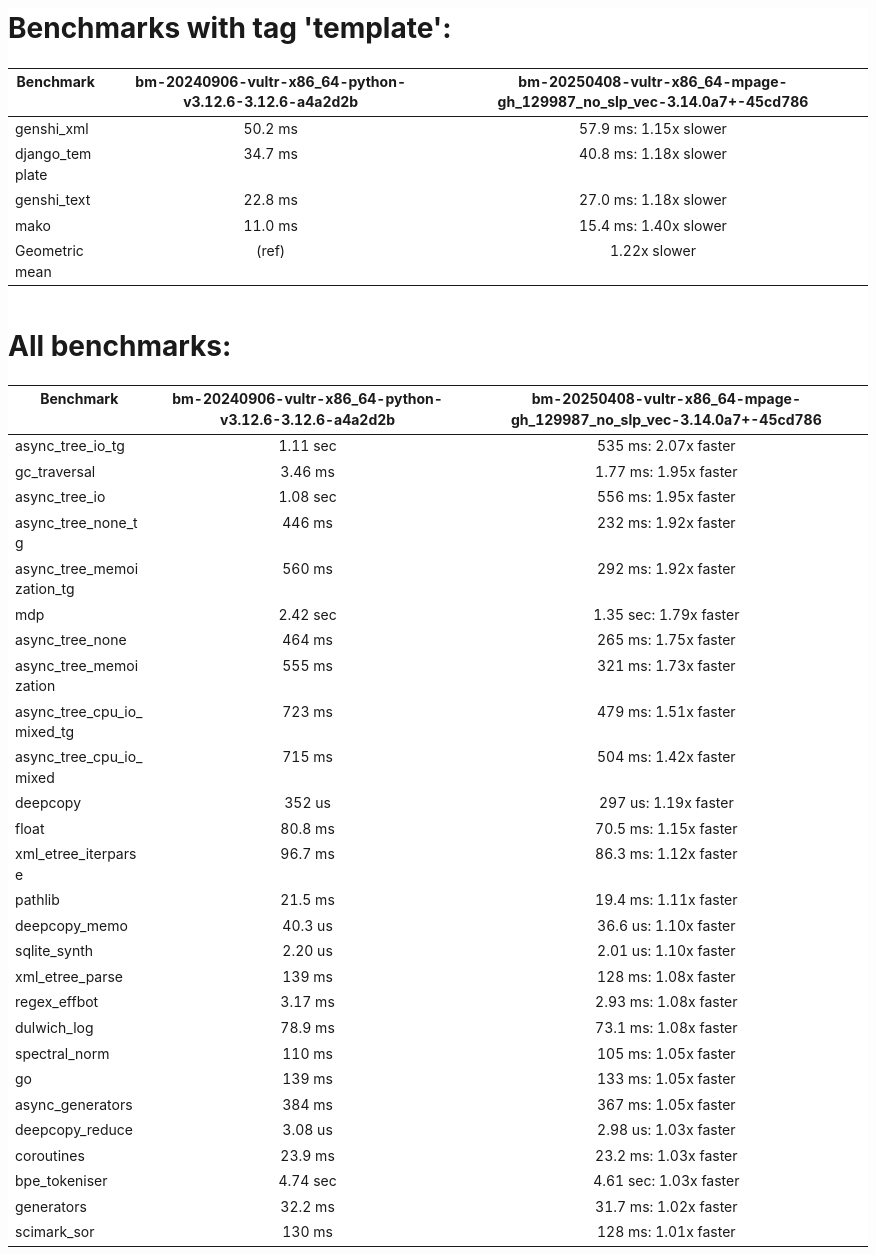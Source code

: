 Benchmarks with tag 'template':
===============================

| Benchmark       | bm-20240906-vultr-x86_64-python-v3.12.6-3.12.6-a4a2d2b | bm-20250408-vultr-x86_64-mpage-gh_129987_no_slp_vec-3.14.0a7+-45cd786 |
|-----------------|:------------------------------------------------------:|:---------------------------------------------------------------------:|
| genshi_xml      | 50.2 ms                                                | 57.9 ms: 1.15x slower                                                 |
| django_template | 34.7 ms                                                | 40.8 ms: 1.18x slower                                                 |
| genshi_text     | 22.8 ms                                                | 27.0 ms: 1.18x slower                                                 |
| mako            | 11.0 ms                                                | 15.4 ms: 1.40x slower                                                 |
| Geometric mean  | (ref)                                                  | 1.22x slower                                                          |

All benchmarks:
===============

| Benchmark                  | bm-20240906-vultr-x86_64-python-v3.12.6-3.12.6-a4a2d2b | bm-20250408-vultr-x86_64-mpage-gh_129987_no_slp_vec-3.14.0a7+-45cd786 |
|----------------------------|:------------------------------------------------------:|:---------------------------------------------------------------------:|
| async_tree_io_tg           | 1.11 sec                                               | 535 ms: 2.07x faster                                                  |
| gc_traversal               | 3.46 ms                                                | 1.77 ms: 1.95x faster                                                 |
| async_tree_io              | 1.08 sec                                               | 556 ms: 1.95x faster                                                  |
| async_tree_none_tg         | 446 ms                                                 | 232 ms: 1.92x faster                                                  |
| async_tree_memoization_tg  | 560 ms                                                 | 292 ms: 1.92x faster                                                  |
| mdp                        | 2.42 sec                                               | 1.35 sec: 1.79x faster                                                |
| async_tree_none            | 464 ms                                                 | 265 ms: 1.75x faster                                                  |
| async_tree_memoization     | 555 ms                                                 | 321 ms: 1.73x faster                                                  |
| async_tree_cpu_io_mixed_tg | 723 ms                                                 | 479 ms: 1.51x faster                                                  |
| async_tree_cpu_io_mixed    | 715 ms                                                 | 504 ms: 1.42x faster                                                  |
| deepcopy                   | 352 us                                                 | 297 us: 1.19x faster                                                  |
| float                      | 80.8 ms                                                | 70.5 ms: 1.15x faster                                                 |
| xml_etree_iterparse        | 96.7 ms                                                | 86.3 ms: 1.12x faster                                                 |
| pathlib                    | 21.5 ms                                                | 19.4 ms: 1.11x faster                                                 |
| deepcopy_memo              | 40.3 us                                                | 36.6 us: 1.10x faster                                                 |
| sqlite_synth               | 2.20 us                                                | 2.01 us: 1.10x faster                                                 |
| xml_etree_parse            | 139 ms                                                 | 128 ms: 1.08x faster                                                  |
| regex_effbot               | 3.17 ms                                                | 2.93 ms: 1.08x faster                                                 |
| dulwich_log                | 78.9 ms                                                | 73.1 ms: 1.08x faster                                                 |
| spectral_norm              | 110 ms                                                 | 105 ms: 1.05x faster                                                  |
| go                         | 139 ms                                                 | 133 ms: 1.05x faster                                                  |
| async_generators           | 384 ms                                                 | 367 ms: 1.05x faster                                                  |
| deepcopy_reduce            | 3.08 us                                                | 2.98 us: 1.03x faster                                                 |
| coroutines                 | 23.9 ms                                                | 23.2 ms: 1.03x faster                                                 |
| bpe_tokeniser              | 4.74 sec                                               | 4.61 sec: 1.03x faster                                                |
| generators                 | 32.2 ms                                                | 31.7 ms: 1.02x faster                                                 |
| scimark_sor                | 130 ms                                                 | 128 ms: 1.01x faster                                                  |